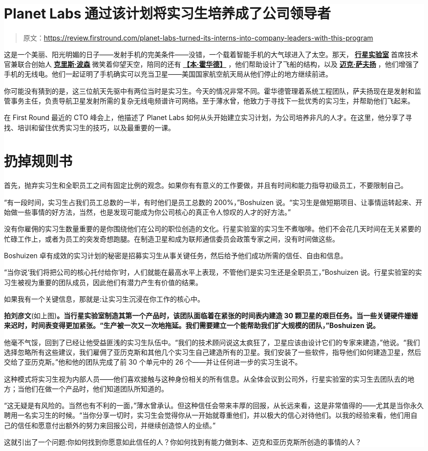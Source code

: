 # Planet Labs 通过该计划将实习生培养成了公司领导者

> 原文：<https://review.firstround.com/planet-labs-turned-its-interns-into-company-leaders-with-this-program>

这是一个美丽、阳光明媚的日子——发射手机的完美条件——没错，一个载着智能手机的大气球进入了太空。那天， **[行星实验室](http://www.planet.com "null")** 首席技术官兼联合创始人 **[克里斯·波森](https://www.linkedin.com/in/chrisboshuizen "null")** 微笑着仰望天空，陪同的还有 **[【本·霍华德】](https://www.linkedin.com/pub/benjamin-howard/23/76a/303 "null")** ，他们帮助设计了飞船的结构，以及 **[迈克·萨夫扬](https://www.linkedin.com/in/mikesafyan "null")** ，他们增强了手机的无线电。他们一起证明了手机确实可以充当卫星——美国国家航空航天局从他们停止的地方继续前进。

你可能没有猜到的是，这三位航天先驱中有两位当时是实习生。今天的情况非常不同。霍华德管理着系统工程团队，萨夫扬现在是发射和监管事务主任，负责导航卫星发射所需的复杂无线电频谱许可网络。至于薄水曾，他致力于寻找下一批优秀的实习生，并帮助他们飞起来。

在 First Round 最近的 CTO 峰会上，他描述了 Planet Labs 如何从头开始建立实习计划，为公司培养非凡的人才。在这里，他分享了寻找、培训和留住优秀实习生的技巧，以及最重要的一课。

# 扔掉规则书

首先，抛弃实习生和全职员工之间有固定比例的观念。如果你有有意义的工作要做，并且有时间和能力指导初级员工，不要限制自己。

“有一段时间，实习生占我们员工总数的一半，有时他们是员工总数的 200%，”Boshuizen 说。“实习生是做短期项目、让事情运转起来、开始做一些事情的好方法，当然，也是发现可能成为你公司核心的真正令人惊叹的人才的好方法。”

没有你雇佣的实习生数量重要的是你围绕他们在公司的职位创造的文化。行星实验室的实习生不煮咖啡。他们不会花几天时间在无关紧要的忙碌工作上，或者为员工的突发奇想跑腿。在制造卫星和成为联邦通信委员会政策专家之间，没有时间做这些。

Boshuizen 卓有成效的实习计划的秘密是招募实习生从事关键任务，然后给予他们成功所需的信任、自由和信息。

“当你说‘我们将把公司的核心托付给你’时，人们就能在最高水平上表现，不管他们是实习生还是全职员工，”Boshuizen 说。行星实验室的实习生被视为重要的团队成员，因此他们有潜力产生有价值的结果。

如果我有一个关键信息，那就是:让实习生沉浸在你工作的核心中。

**拍刘彦文**(如上图)**。当行星实验室制造其第一个产品时，该团队面临着在紧张的时间表内建造 30 颗卫星的艰巨任务。当一些关键硬件姗姗来迟时，时间表变得更加紧张。“生产被一次又一次地拖延。我们需要建立一个能帮助我们扩大规模的团队，”Boshuizen 说。**

他毫不气馁，回到了已经让他受益匪浅的实习生队伍中。“我们的技术顾问说这太疯狂了，卫星应该由设计它们的专家来建造，”他说。“我们选择忽略所有这些建议，我们雇佣了亚历克斯和其他几个实习生自己建造所有的卫星。我们安装了一些软件，指导他们如何建造卫星，然后交给了亚历克斯。”他和他的团队完成了前 30 个单元中的 26 个——并让任何进一步的实习生说不。

这种模式将实习生视为内部人员——他们喜欢接触与这种身份相关的所有信息。从全体会议到公司外，行星实验室的实习生去团队去的地方；当他们在做一个产品时，他们知道团队所知道的。

“这无疑是有风险的。当然也有不利的一面，”薄水曾承认。但这种信任会带来丰厚的回报，从长远来看，这是非常值得的——尤其是当你永久聘用一名实习生的时候。“当你分享一切时，实习生会觉得你从一开始就尊重他们，并以极大的信心对待他们。以我的经验来看，他们用自己的信任和愿意付出额外的努力来回报公司，并继续创造惊人的业绩。”

这就引出了一个问题:你如何找到你愿意如此信任的人？你如何找到有能力做到本、迈克和亚历克斯所创造的事情的人？
